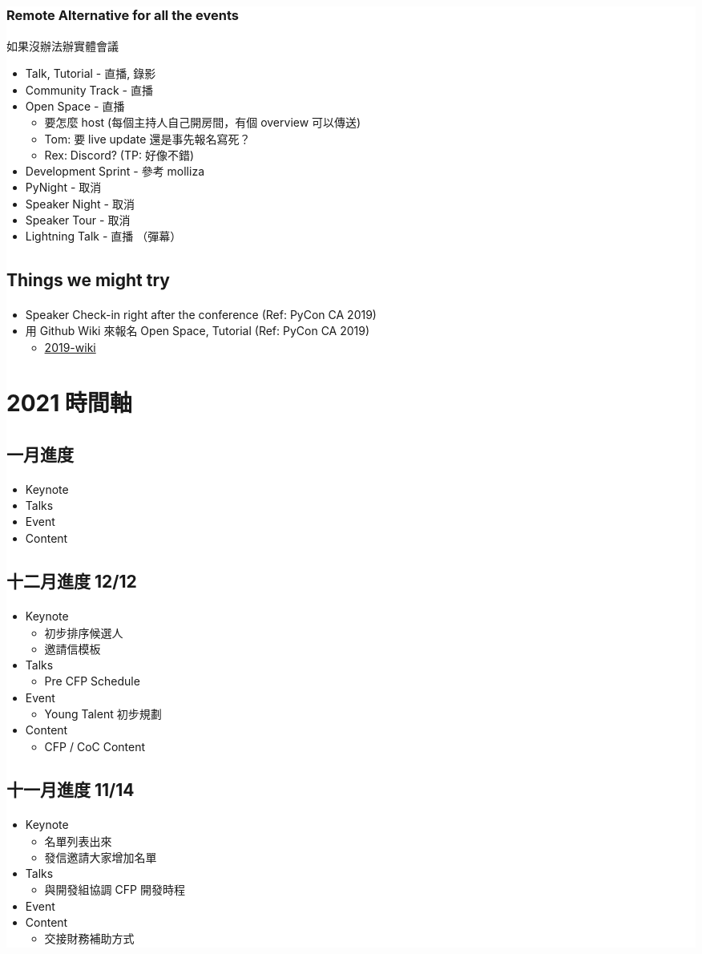 ### Remote Alternative for all the events
如果沒辦法辦實體會議

* Talk, Tutorial - 直播, 錄影
* Community Track - 直播
* Open Space - 直播
    * 要怎麼 host (每個主持人自己開房間，有個 overview 可以傳送)
    * Tom: 要 live update 還是事先報名寫死？
    * Rex: Discord? (TP: 好像不錯)
* Development Sprint - 參考 molliza
* PyNight - 取消
* Speaker Night - 取消
* Speaker Tour - 取消
* Lightning Talk - 直播 （彈幕）

## Things we might try
* Speaker Check-in right after the conference (Ref: PyCon CA 2019)
* 用 Github Wiki 來報名 Open Space, Tutorial (Ref: PyCon CA 2019)
    * [2019-wiki](https://github.com/pyconca/2019-wiki/)




# 2021 時間軸


## 一月進度
- Keynote
- Talks
- Event
- Content


## 十二月進度 12/12

- Keynote
    - 初步排序候選人
    - 邀請信模板
- Talks
    - Pre CFP Schedule
- Event
    - Young Talent 初步規劃
- Content
    - CFP / CoC Content


## 十一月進度 11/14

- Keynote
    - 名單列表出來
    - 發信邀請大家增加名單
- Talks
    - 與開發組協調 CFP 開發時程
- Event
- Content
    - 交接財務補助方式
